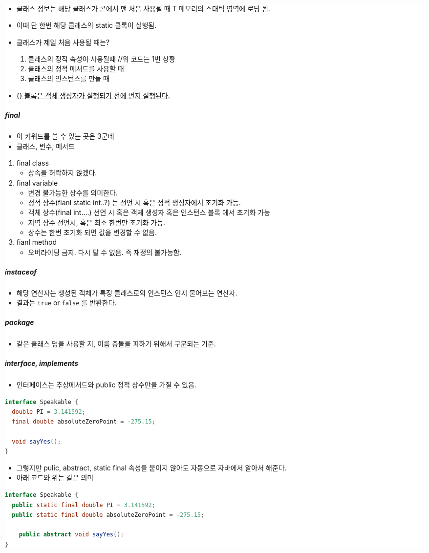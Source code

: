 - 클래스 정보는 해당 클래스가 콛에서 맨 처음 사용될 때 T 메모리의 스태틱 영역에 로딩 됨.
- 이때 단 한번 해당 클래스의 static 클록이 실행됨.
- 클래스가 제일 처음 사용될 때는?
  1. 클래스의 정적 속성이 사용될때 //위 코드는 1번 상황
  2. 클래스의 정적 메서드를 사용할 때
  3. 클래스의 인스턴스를 만들 때

- <u>{} 블록은 객체 생성자가 실행되기 전에 먼저 실행된다.</u>



##### final

- 이 키워드를 쓸 수 있는 곳은 3군데
- 클래스, 변수, 메서드



1. final class
   - 상속을 허락하지 않겠다.
2. final variable
   - 변경 불가능한 상수를 의미한다.
   - 정적 상수(fianl static int..?) 는 선언 시 혹은 정적 생성자에서 초기화 가능.
   - 객체 상수(final int....) 선언 시 혹은 객체 생성자 혹은 인스턴스 블록 에서 초기화 가능
   - 지역 상수 선언시, 혹은 최소 한번만 초기화 가능.
   - 상수는 한번 초기화 되면 값을 변경할 수 없음.
3. fianl method
   - 오버라이딩 금지. 다시 탈 수 없음. 즉 재정의 불가능함.



##### instaceof 

- 해당 연산자는 생성된 객체가 특정 클래스로의 인스턴스 인지 물어보는 연산자.
- 결과는 `true` or `false` 를 반환한다.



##### package

- 같은 클래스 명을 사용할 지, 이름 충돌을 피하기 위해서 구분되는 기준.



##### interface, implements

- 인터페이스는 추상메서드와 public 정적 상수만을 가질 수 있음.

```java
interface Speakable {
  double PI = 3.141592;
  final double absoluteZeroPoint = -275.15;
  
  void sayYes();
}
```

- 그렇지만 pulic, abstract, static final 속성을 붙이지 않아도 자동으로 자바에서 알아서 해준다.
- 아래 코드와 위는 같은 의미

```java
interface Speakable {
  public static final double PI = 3.141592;
  public static final double absoluteZeroPoint = -275.15;
  
	public abstract void sayYes();
}
```
